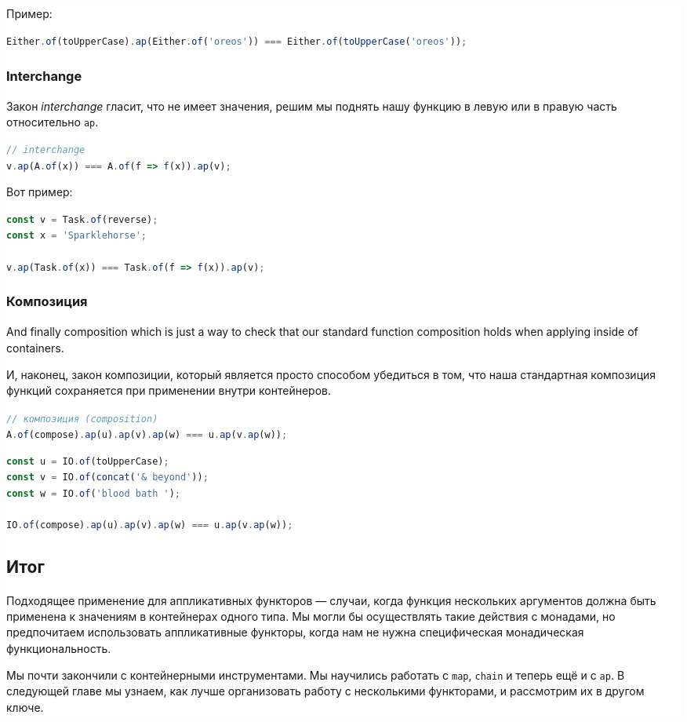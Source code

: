 Пример:

```js
Either.of(toUpperCase).ap(Either.of('oreos')) === Either.of(toUpperCase('oreos'));
```

### Interchange

Закон *interchange* гласит, что не имеет значения, решим мы поднять нашу функцию в левую или в правую часть относительно `ap`.

```js
// interchange
v.ap(A.of(x)) === A.of(f => f(x)).ap(v);
```

Вот пример:

```js
const v = Task.of(reverse);
const x = 'Sparklehorse';

v.ap(Task.of(x)) === Task.of(f => f(x)).ap(v);
```

### Композиция

And finally composition which is just a way to check that our standard function composition holds when applying inside of containers.

И, наконец, закон композиции, который является просто способом убедиться в том, что наша стандартная композиция функций сохраняется при применении внутри контейнеров.

```js
// композиция (composition)
A.of(compose).ap(u).ap(v).ap(w) === u.ap(v.ap(w));
```

```js
const u = IO.of(toUpperCase);
const v = IO.of(concat('& beyond'));
const w = IO.of('blood bath ');

IO.of(compose).ap(u).ap(v).ap(w) === u.ap(v.ap(w));
```

## Итог

Подходящее применение для аппликативных функторов — случаи, когда функция нескольких аргументов должна быть применена к значениям в контейнерах одного типа. Мы могли бы осуществлять такие действия с монадами, но предпочитаем использовать аппликативные функторы, когда нам не нужна специфическая монадическая функциональность.

Мы почти закончили с контейнерными инструментами. Мы научились работать с `map`, `chain` и теперь ещё и с `ap`. В следующей главе мы узнаем, как лучше организовать работу с несколькими функторами, и рассмотрим их в другом ключе.
